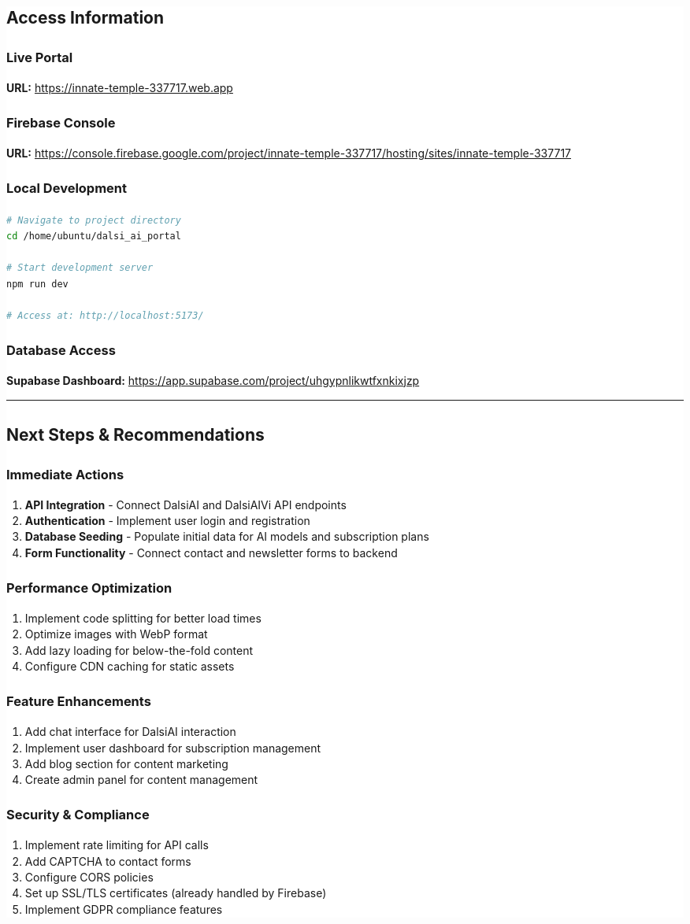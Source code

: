 
## Access Information

### Live Portal
**URL:** https://innate-temple-337717.web.app

### Firebase Console
**URL:** https://console.firebase.google.com/project/innate-temple-337717/hosting/sites/innate-temple-337717

### Local Development
```bash
# Navigate to project directory
cd /home/ubuntu/dalsi_ai_portal

# Start development server
npm run dev

# Access at: http://localhost:5173/
```

### Database Access
**Supabase Dashboard:** https://app.supabase.com/project/uhgypnlikwtfxnkixjzp

---

## Next Steps & Recommendations

### Immediate Actions
1. **API Integration** - Connect DalsiAI and DalsiAIVi API endpoints
2. **Authentication** - Implement user login and registration
3. **Database Seeding** - Populate initial data for AI models and subscription plans
4. **Form Functionality** - Connect contact and newsletter forms to backend

### Performance Optimization
1. Implement code splitting for better load times
2. Optimize images with WebP format
3. Add lazy loading for below-the-fold content
4. Configure CDN caching for static assets

### Feature Enhancements
1. Add chat interface for DalsiAI interaction
2. Implement user dashboard for subscription management
3. Add blog section for content marketing
4. Create admin panel for content management

### Security & Compliance
1. Implement rate limiting for API calls
2. Add CAPTCHA to contact forms
3. Configure CORS policies
4. Set up SSL/TLS certificates (already handled by Firebase)
5. Implement GDPR compliance features
